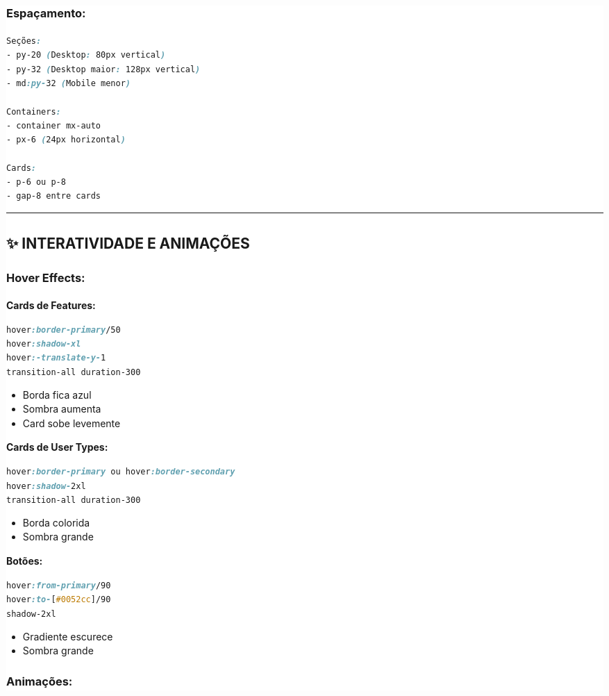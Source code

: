 ### **Espaçamento:**
```css
Seções:
- py-20 (Desktop: 80px vertical)
- py-32 (Desktop maior: 128px vertical)
- md:py-32 (Mobile menor)

Containers:
- container mx-auto
- px-6 (24px horizontal)

Cards:
- p-6 ou p-8
- gap-8 entre cards
```

---

## ✨ INTERATIVIDADE E ANIMAÇÕES

### **Hover Effects:**

**Cards de Features:**
```css
hover:border-primary/50
hover:shadow-xl
hover:-translate-y-1
transition-all duration-300
```
- Borda fica azul
- Sombra aumenta
- Card sobe levemente

**Cards de User Types:**
```css
hover:border-primary ou hover:border-secondary
hover:shadow-2xl
transition-all duration-300
```
- Borda colorida
- Sombra grande

**Botões:**
```css
hover:from-primary/90
hover:to-[#0052cc]/90
shadow-2xl
```
- Gradiente escurece
- Sombra grande

### **Animações:**
